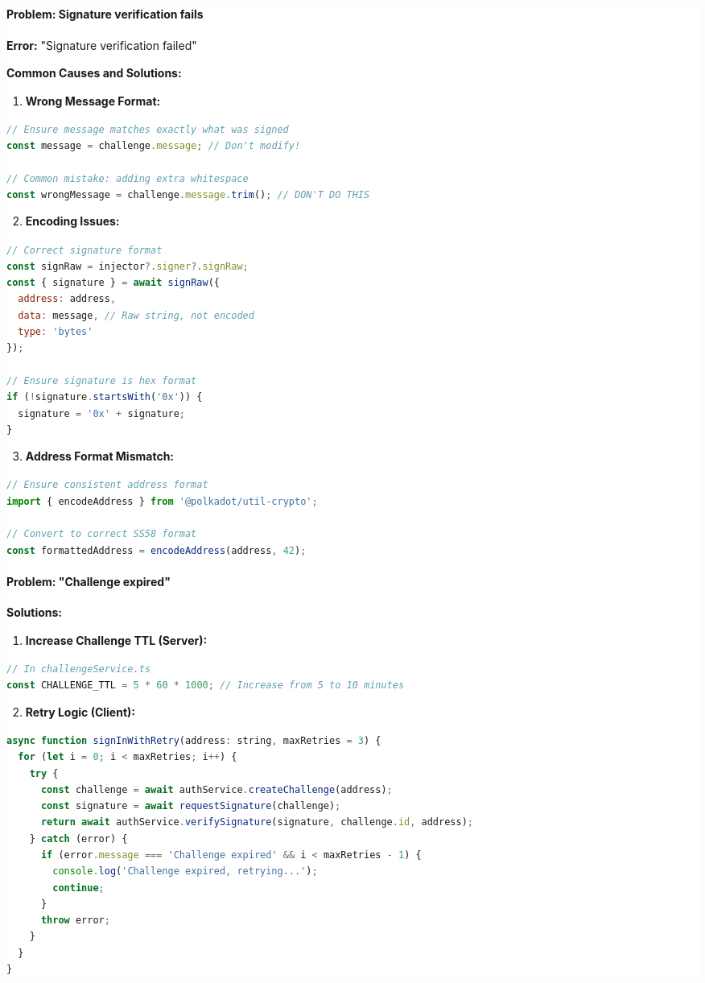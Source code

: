 #### Problem: Signature verification fails

**Error:** "Signature verification failed"

**Common Causes and Solutions:**

1. **Wrong Message Format:**
```javascript
// Ensure message matches exactly what was signed
const message = challenge.message; // Don't modify!

// Common mistake: adding extra whitespace
const wrongMessage = challenge.message.trim(); // DON'T DO THIS
```

2. **Encoding Issues:**
```javascript
// Correct signature format
const signRaw = injector?.signer?.signRaw;
const { signature } = await signRaw({
  address: address,
  data: message, // Raw string, not encoded
  type: 'bytes'
});

// Ensure signature is hex format
if (!signature.startsWith('0x')) {
  signature = '0x' + signature;
}
```

3. **Address Format Mismatch:**
```javascript
// Ensure consistent address format
import { encodeAddress } from '@polkadot/util-crypto';

// Convert to correct SS58 format
const formattedAddress = encodeAddress(address, 42);
```

#### Problem: "Challenge expired"

**Solutions:**

1. **Increase Challenge TTL (Server):**
```javascript
// In challengeService.ts
const CHALLENGE_TTL = 5 * 60 * 1000; // Increase from 5 to 10 minutes
```

2. **Retry Logic (Client):**
```javascript
async function signInWithRetry(address: string, maxRetries = 3) {
  for (let i = 0; i < maxRetries; i++) {
    try {
      const challenge = await authService.createChallenge(address);
      const signature = await requestSignature(challenge);
      return await authService.verifySignature(signature, challenge.id, address);
    } catch (error) {
      if (error.message === 'Challenge expired' && i < maxRetries - 1) {
        console.log('Challenge expired, retrying...');
        continue;
      }
      throw error;
    }
  }
}
```
